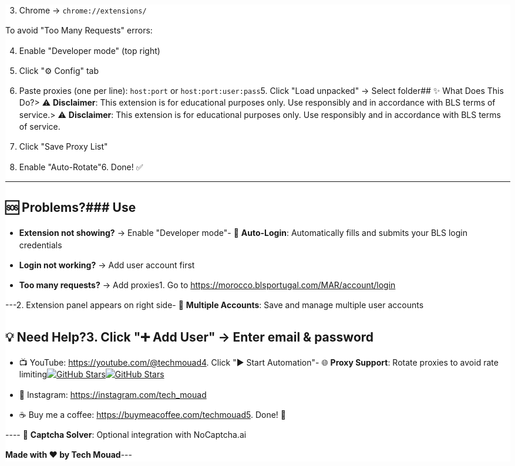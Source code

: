 3. Chrome → `chrome://extensions/`

To avoid "Too Many Requests" errors:

4. Enable "Developer mode" (top right)

1. Click "⚙️ Config" tab

2. Paste proxies (one per line): `host:port` or `host:port:user:pass`5. Click "Load unpacked" → Select folder## ✨ What Does This Do?> ⚠️ **Disclaimer**: This extension is for educational purposes only. Use responsibly and in accordance with BLS terms of service.> ⚠️ **Disclaimer**: This extension is for educational purposes only. Use responsibly and in accordance with BLS terms of service.

3. Click "Save Proxy List"

4. Enable "Auto-Rotate"6. Done! ✅



---



## 🆘 Problems?### Use



- **Extension not showing?** → Enable "Developer mode"- 🔑 **Auto-Login**: Automatically fills and submits your BLS login credentials

- **Login not working?** → Add user account first

- **Too many requests?** → Add proxies1. Go to https://morocco.blsportugal.com/MAR/account/login



---2. Extension panel appears on right side- 👥 **Multiple Accounts**: Save and manage multiple user accounts



## 💡 Need Help?3. Click "➕ Add User" → Enter email & password



- 📺 YouTube: https://youtube.com/@techmouad4. Click "▶️ Start Automation"- 🌐 **Proxy Support**: Rotate proxies to avoid rate limiting[![GitHub Stars](https://img.shields.io/github/stars/mouad73/BLS-MAROC-PORTUGAL-Automation?style=social)](https://github.com/mouad73/BLS-MAROC-PORTUGAL-Automation)[![GitHub Stars](https://img.shields.io/github/stars/mouad73/BLS-MAROC-PORTUGAL-Automation?style=social)](https://github.com/mouad73/BLS-MAROC-PORTUGAL-Automation)

- 📸 Instagram: https://instagram.com/tech_mouad

- ☕ Buy me a coffee: https://buymeacoffee.com/techmouad5. Done! 🎉



---- 🤖 **Captcha Solver**: Optional integration with NoCaptcha.ai



**Made with ❤️ by Tech Mouad**---
